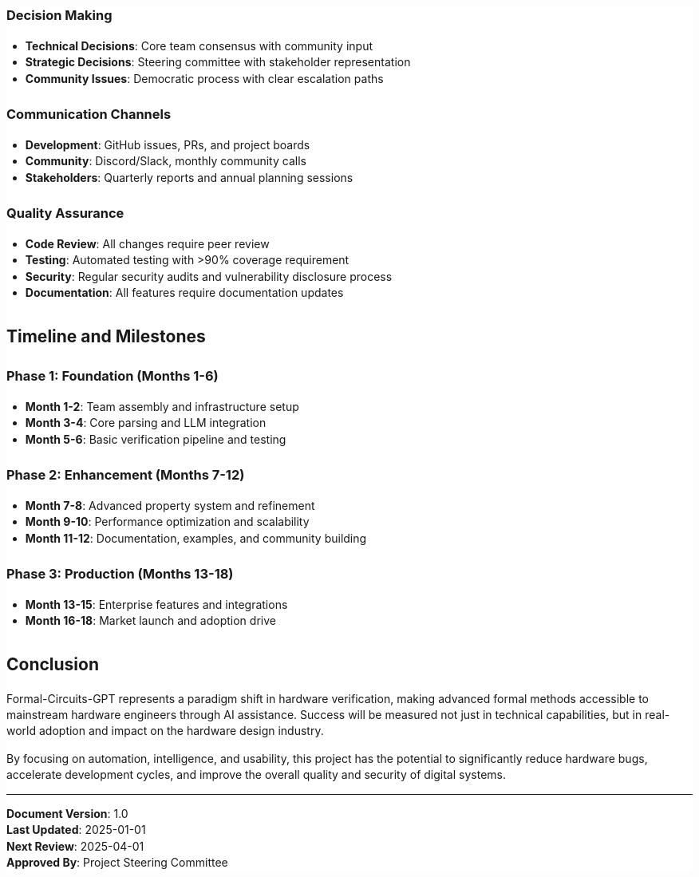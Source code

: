 ### Decision Making
- **Technical Decisions**: Core team consensus with community input
- **Strategic Decisions**: Steering committee with stakeholder representation
- **Community Issues**: Democratic process with clear escalation paths

### Communication Channels
- **Development**: GitHub issues, PRs, and project boards
- **Community**: Discord/Slack, monthly community calls
- **Stakeholders**: Quarterly reports and annual planning sessions

### Quality Assurance
- **Code Review**: All changes require peer review
- **Testing**: Automated testing with >90% coverage requirement
- **Security**: Regular security audits and vulnerability disclosure process
- **Documentation**: All features require documentation updates

## Timeline and Milestones

### Phase 1: Foundation (Months 1-6)
- **Month 1-2**: Team assembly and infrastructure setup
- **Month 3-4**: Core parsing and LLM integration
- **Month 5-6**: Basic verification pipeline and testing

### Phase 2: Enhancement (Months 7-12)
- **Month 7-8**: Advanced property system and refinement
- **Month 9-10**: Performance optimization and scalability
- **Month 11-12**: Documentation, examples, and community building

### Phase 3: Production (Months 13-18)
- **Month 13-15**: Enterprise features and integrations
- **Month 16-18**: Market launch and adoption drive

## Conclusion

Formal-Circuits-GPT represents a paradigm shift in hardware verification, making advanced formal methods accessible to mainstream hardware engineers through AI assistance. Success will be measured not just in technical capabilities, but in real-world adoption and impact on the hardware design industry.

By focusing on automation, intelligence, and usability, this project has the potential to significantly reduce hardware bugs, accelerate development cycles, and improve the overall quality and security of digital systems.

---

**Document Version**: 1.0  
**Last Updated**: 2025-01-01  
**Next Review**: 2025-04-01  
**Approved By**: Project Steering Committee